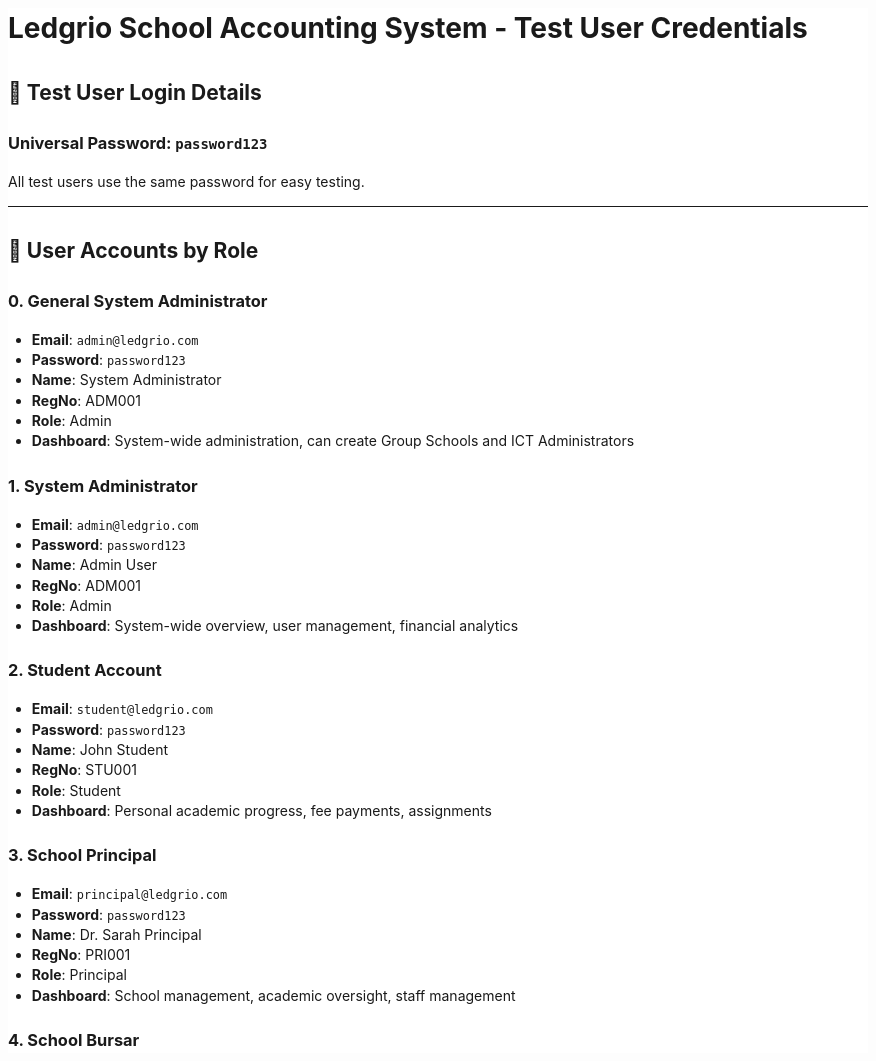 # Ledgrio School Accounting System - Test User Credentials

## 🔐 **Test User Login Details**

### **Universal Password: `password123`**

All test users use the same password for easy testing.

---

## 👥 **User Accounts by Role**

### **0. General System Administrator**

- **Email**: `admin@ledgrio.com`
- **Password**: `password123`
- **Name**: System Administrator
- **RegNo**: ADM001
- **Role**: Admin
- **Dashboard**: System-wide administration, can create Group Schools and ICT Administrators

### **1. System Administrator**

- **Email**: `admin@ledgrio.com`
- **Password**: `password123`
- **Name**: Admin User
- **RegNo**: ADM001
- **Role**: Admin
- **Dashboard**: System-wide overview, user management, financial analytics

### **2. Student Account**

- **Email**: `student@ledgrio.com`
- **Password**: `password123`
- **Name**: John Student
- **RegNo**: STU001
- **Role**: Student
- **Dashboard**: Personal academic progress, fee payments, assignments

### **3. School Principal**

- **Email**: `principal@ledgrio.com`
- **Password**: `password123`
- **Name**: Dr. Sarah Principal
- **RegNo**: PRI001
- **Role**: Principal
- **Dashboard**: School management, academic oversight, staff management

### **4. School Bursar**
